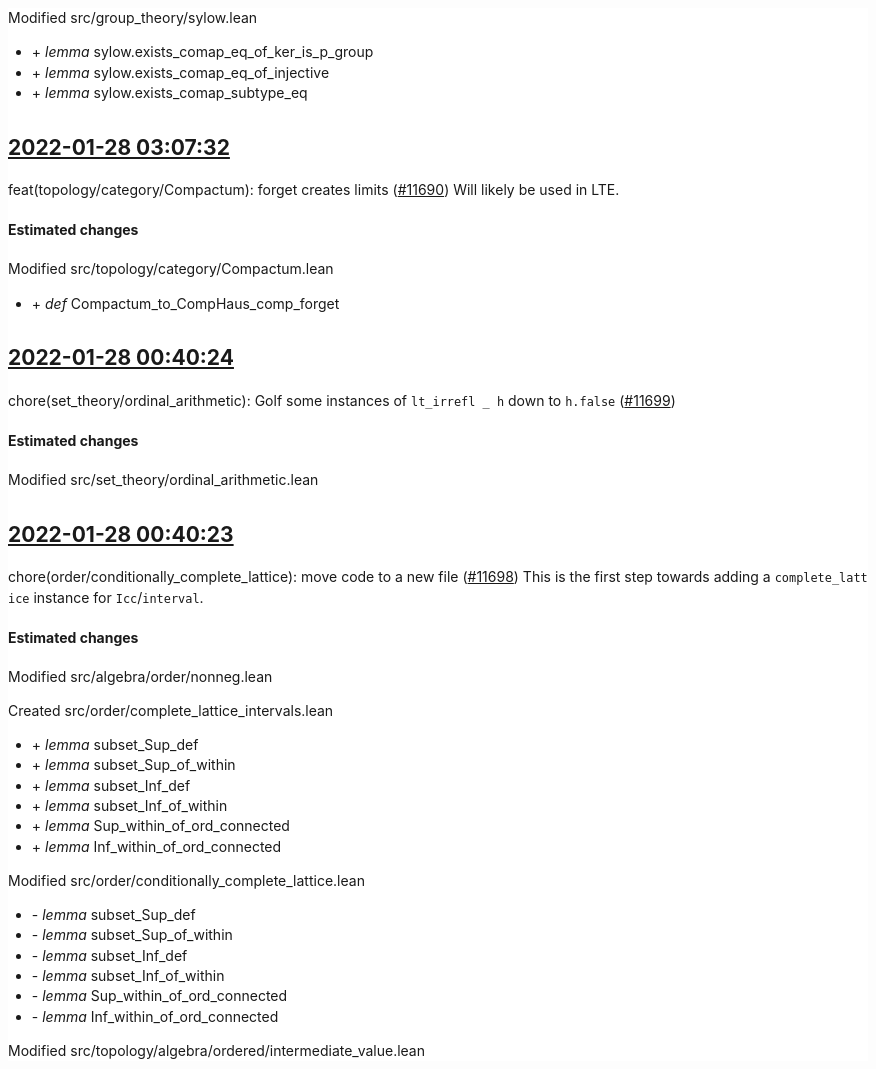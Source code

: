 Modified src/group_theory/sylow.lean
- \+ *lemma* sylow.exists_comap_eq_of_ker_is_p_group
- \+ *lemma* sylow.exists_comap_eq_of_injective
- \+ *lemma* sylow.exists_comap_subtype_eq



## [2022-01-28 03:07:32](https://github.com/leanprover-community/mathlib/commit/f5d63f9)
feat(topology/category/Compactum): forget creates limits ([#11690](https://github.com/leanprover-community/mathlib/pull/11690))
Will likely be used in LTE.
#### Estimated changes
Modified src/topology/category/Compactum.lean
- \+ *def* Compactum_to_CompHaus_comp_forget



## [2022-01-28 00:40:24](https://github.com/leanprover-community/mathlib/commit/24cfb88)
chore(set_theory/ordinal_arithmetic): Golf some instances of `lt_irrefl _ h` down to `h.false` ([#11699](https://github.com/leanprover-community/mathlib/pull/11699))
#### Estimated changes
Modified src/set_theory/ordinal_arithmetic.lean



## [2022-01-28 00:40:23](https://github.com/leanprover-community/mathlib/commit/bac0f55)
chore(order/conditionally_complete_lattice): move code to a new file ([#11698](https://github.com/leanprover-community/mathlib/pull/11698))
This is the first step towards adding a `complete_lattice` instance for `Icc`/`interval`.
#### Estimated changes
Modified src/algebra/order/nonneg.lean

Created src/order/complete_lattice_intervals.lean
- \+ *lemma* subset_Sup_def
- \+ *lemma* subset_Sup_of_within
- \+ *lemma* subset_Inf_def
- \+ *lemma* subset_Inf_of_within
- \+ *lemma* Sup_within_of_ord_connected
- \+ *lemma* Inf_within_of_ord_connected

Modified src/order/conditionally_complete_lattice.lean
- \- *lemma* subset_Sup_def
- \- *lemma* subset_Sup_of_within
- \- *lemma* subset_Inf_def
- \- *lemma* subset_Inf_of_within
- \- *lemma* Sup_within_of_ord_connected
- \- *lemma* Inf_within_of_ord_connected

Modified src/topology/algebra/ordered/intermediate_value.lean
